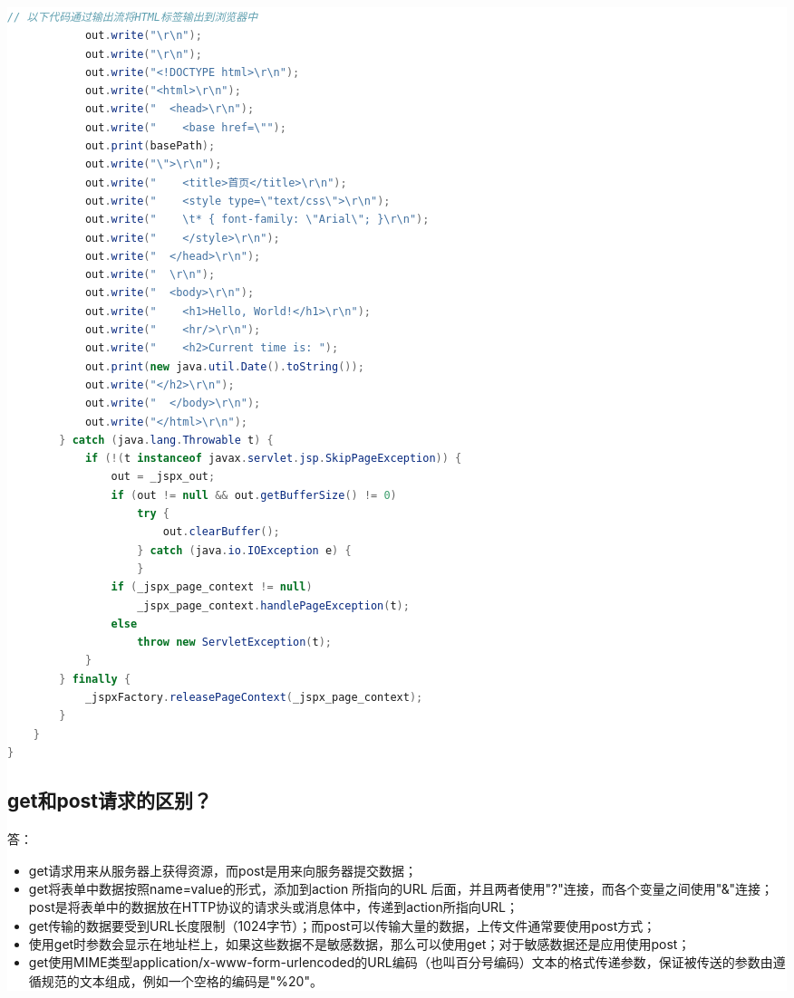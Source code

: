 ```java
// 以下代码通过输出流将HTML标签输出到浏览器中
            out.write("\r\n");
            out.write("\r\n");
            out.write("<!DOCTYPE html>\r\n");
            out.write("<html>\r\n");
            out.write("  <head>\r\n");
            out.write("    <base href=\"");
            out.print(basePath);
            out.write("\">\r\n");
            out.write("    <title>首页</title>\r\n");
            out.write("    <style type=\"text/css\">\r\n");
            out.write("    \t* { font-family: \"Arial\"; }\r\n");
            out.write("    </style>\r\n");
            out.write("  </head>\r\n");
            out.write("  \r\n");
            out.write("  <body>\r\n");
            out.write("    <h1>Hello, World!</h1>\r\n");
            out.write("    <hr/>\r\n");
            out.write("    <h2>Current time is: ");
            out.print(new java.util.Date().toString());
            out.write("</h2>\r\n");
            out.write("  </body>\r\n");
            out.write("</html>\r\n");
        } catch (java.lang.Throwable t) {
            if (!(t instanceof javax.servlet.jsp.SkipPageException)) {
                out = _jspx_out;
                if (out != null && out.getBufferSize() != 0)
                    try {
                        out.clearBuffer();
                    } catch (java.io.IOException e) {
                    }
                if (_jspx_page_context != null)
                    _jspx_page_context.handlePageException(t);
                else
                    throw new ServletException(t);
            }
        } finally {
            _jspxFactory.releasePageContext(_jspx_page_context);
        }
    }
}

```
## get和post请求的区别？ 
答： 
* get请求用来从服务器上获得资源，而post是用来向服务器提交数据； 
* get将表单中数据按照name=value的形式，添加到action 所指向的URL 后面，并且两者使用"?"连接，而各个变量之间使用"&"连接；post是将表单中的数据放在HTTP协议的请求头或消息体中，传递到action所指向URL； 
* get传输的数据要受到URL长度限制（1024字节）；而post可以传输大量的数据，上传文件通常要使用post方式； 
* 使用get时参数会显示在地址栏上，如果这些数据不是敏感数据，那么可以使用get；对于敏感数据还是应用使用post； 
* get使用MIME类型application/x-www-form-urlencoded的URL编码（也叫百分号编码）文本的格式传递参数，保证被传送的参数由遵循规范的文本组成，例如一个空格的编码是"%20"。
